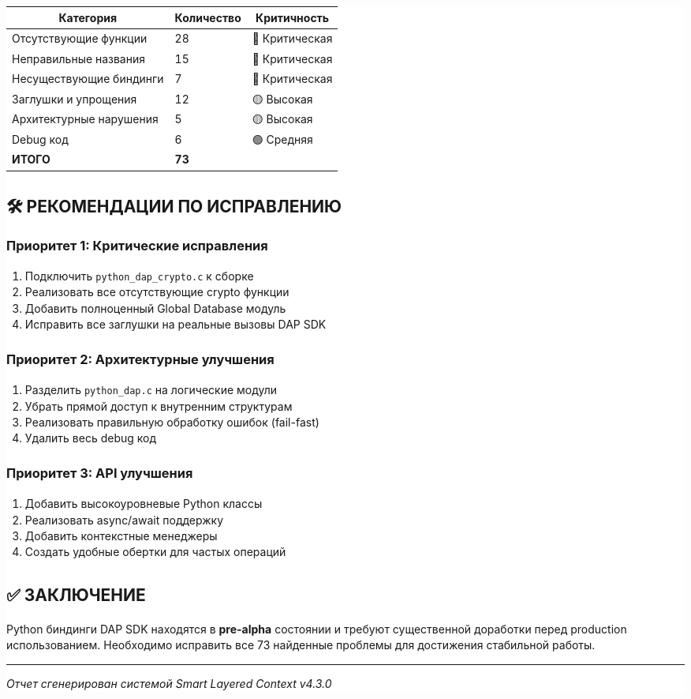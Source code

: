 | Категория | Количество | Критичность |
|-----------|------------|-------------|
| Отсутствующие функции | 28 | 🔴 Критическая |
| Неправильные названия | 15 | 🔴 Критическая |  
| Несуществующие биндинги | 7 | 🔴 Критическая |
| Заглушки и упрощения | 12 | 🟡 Высокая |
| Архитектурные нарушения | 5 | 🟡 Высокая |
| Debug код | 6 | 🟢 Средняя |
| **ИТОГО** | **73** | |

## 🛠️ РЕКОМЕНДАЦИИ ПО ИСПРАВЛЕНИЮ

### Приоритет 1: Критические исправления
1. Подключить `python_dap_crypto.c` к сборке
2. Реализовать все отсутствующие crypto функции
3. Добавить полноценный Global Database модуль
4. Исправить все заглушки на реальные вызовы DAP SDK

### Приоритет 2: Архитектурные улучшения  
1. Разделить `python_dap.c` на логические модули
2. Убрать прямой доступ к внутренним структурам
3. Реализовать правильную обработку ошибок (fail-fast)
4. Удалить весь debug код

### Приоритет 3: API улучшения
1. Добавить высокоуровневые Python классы
2. Реализовать async/await поддержку
3. Добавить контекстные менеджеры
4. Создать удобные обертки для частых операций

## ✅ ЗАКЛЮЧЕНИЕ

Python биндинги DAP SDK находятся в **pre-alpha** состоянии и требуют существенной доработки перед production использованием. Необходимо исправить все 73 найденные проблемы для достижения стабильной работы.

---
*Отчет сгенерирован системой Smart Layered Context v4.3.0* 
